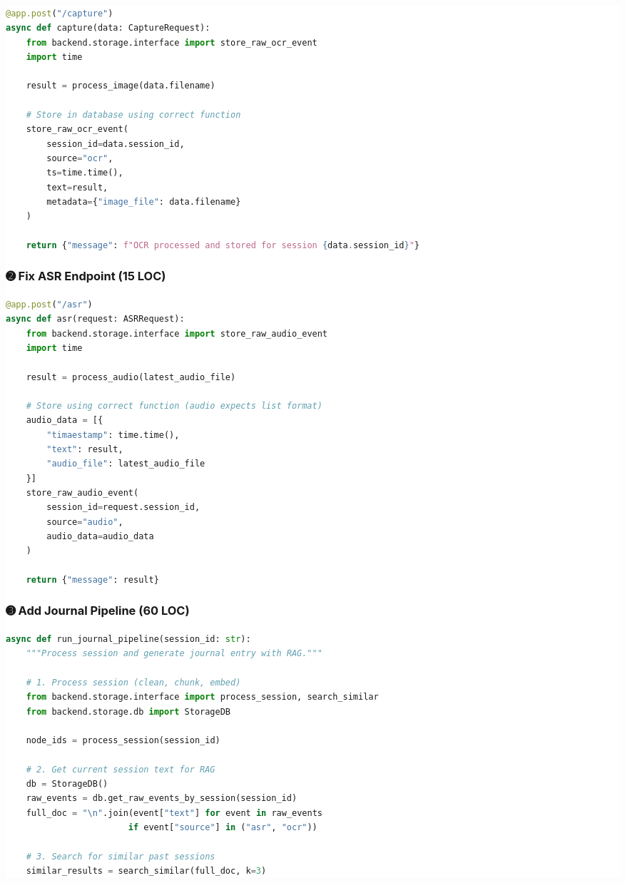 ```python
@app.post("/capture")
async def capture(data: CaptureRequest):
    from backend.storage.interface import store_raw_ocr_event
    import time

    result = process_image(data.filename)

    # Store in database using correct function
    store_raw_ocr_event(
        session_id=data.session_id,
        source="ocr",
        ts=time.time(),
        text=result,
        metadata={"image_file": data.filename}
    )

    return {"message": f"OCR processed and stored for session {data.session_id}"}
```

### ➋ Fix ASR Endpoint (15 LOC)

```python
@app.post("/asr")
async def asr(request: ASRRequest):
    from backend.storage.interface import store_raw_audio_event
    import time

    result = process_audio(latest_audio_file)

    # Store using correct function (audio expects list format)
    audio_data = [{
        "timaestamp": time.time(),
        "text": result,
        "audio_file": latest_audio_file
    }]
    store_raw_audio_event(
        session_id=request.session_id,
        source="audio",
        audio_data=audio_data
    )

    return {"message": result}
```

### ➌ Add Journal Pipeline (60 LOC)

````python
async def run_journal_pipeline(session_id: str):
    """Process session and generate journal entry with RAG."""

    # 1. Process session (clean, chunk, embed)
    from backend.storage.interface import process_session, search_similar
    from backend.storage.db import StorageDB

    node_ids = process_session(session_id)

    # 2. Get current session text for RAG
    db = StorageDB()
    raw_events = db.get_raw_events_by_session(session_id)
    full_doc = "\n".join(event["text"] for event in raw_events
                        if event["source"] in ("asr", "ocr"))

    # 3. Search for similar past sessions
    similar_results = search_similar(full_doc, k=3)
````